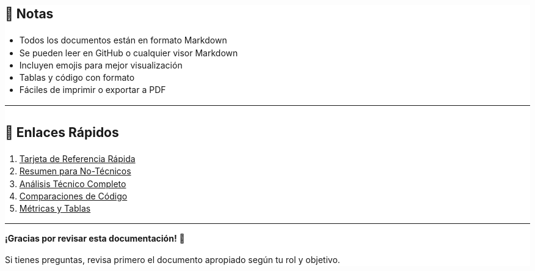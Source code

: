 
## 📝 Notas

- Todos los documentos están en formato Markdown
- Se pueden leer en GitHub o cualquier visor Markdown
- Incluyen emojis para mejor visualización
- Tablas y código con formato
- Fáciles de imprimir o exportar a PDF

---

## 🔗 Enlaces Rápidos

1. [Tarjeta de Referencia Rápida](QUICK_REFERENCE.md)
2. [Resumen para No-Técnicos](RESUMEN_EJECUTIVO.md)
3. [Análisis Técnico Completo](RESUMEN_RAMA_MATEO.md)
4. [Comparaciones de Código](COMPARACION_VISUAL.md)
5. [Métricas y Tablas](TABLA_RESUMEN.md)

---

**¡Gracias por revisar esta documentación!** 🎉

Si tienes preguntas, revisa primero el documento apropiado según tu rol y objetivo.
